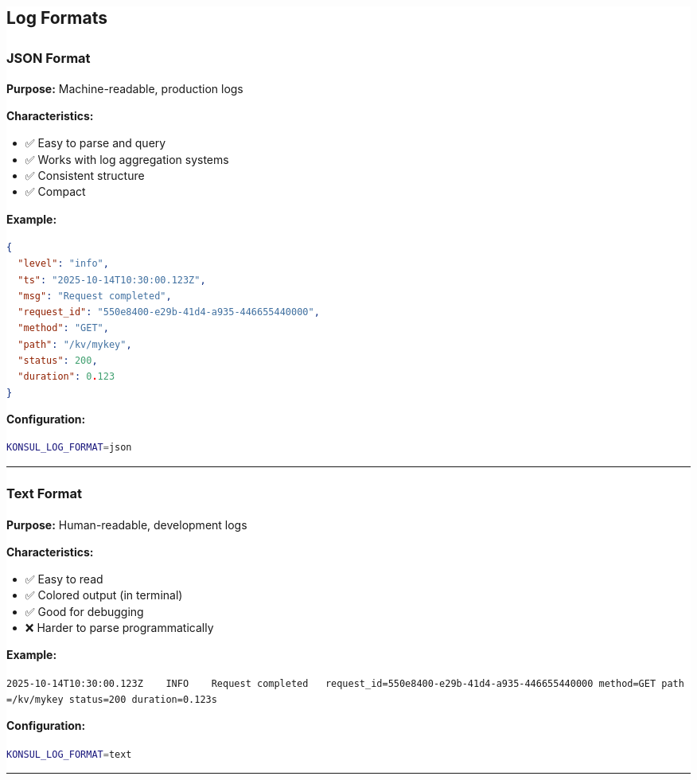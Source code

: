 
## Log Formats

### JSON Format

**Purpose:** Machine-readable, production logs

**Characteristics:**
- ✅ Easy to parse and query
- ✅ Works with log aggregation systems
- ✅ Consistent structure
- ✅ Compact

**Example:**
```json
{
  "level": "info",
  "ts": "2025-10-14T10:30:00.123Z",
  "msg": "Request completed",
  "request_id": "550e8400-e29b-41d4-a935-446655440000",
  "method": "GET",
  "path": "/kv/mykey",
  "status": 200,
  "duration": 0.123
}
```

**Configuration:**
```bash
KONSUL_LOG_FORMAT=json
```

---

### Text Format

**Purpose:** Human-readable, development logs

**Characteristics:**
- ✅ Easy to read
- ✅ Colored output (in terminal)
- ✅ Good for debugging
- ❌ Harder to parse programmatically

**Example:**
```
2025-10-14T10:30:00.123Z	INFO	Request completed	request_id=550e8400-e29b-41d4-a935-446655440000 method=GET path=/kv/mykey status=200 duration=0.123s
```

**Configuration:**
```bash
KONSUL_LOG_FORMAT=text
```

---
